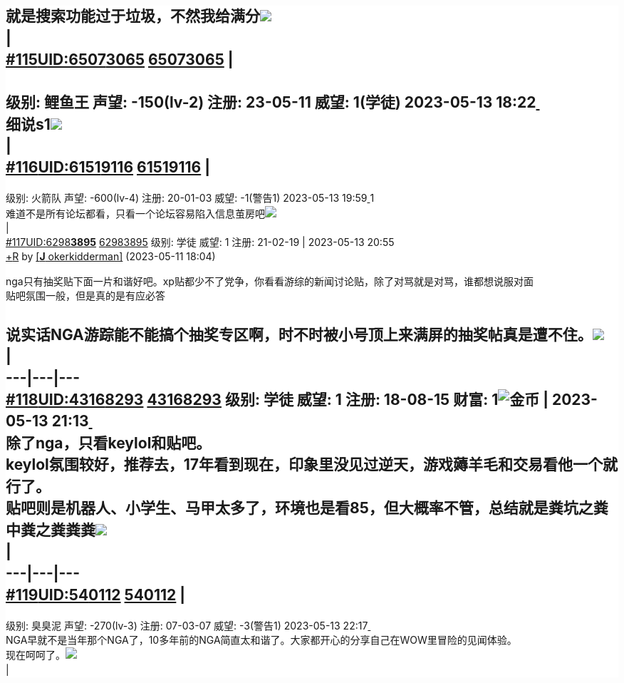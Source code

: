 就是搜索功能过于垃圾，不然我给满分![](about:blank)   
|   
[#115](https://nga.178.com/read.php?tid=36252622&page=6#pid689681145Anchor)[UID:6507**3065**](https://nga.178.com/nuke.php?func=ucp&uid=65073065) [65073065](javascript:void\(0\)) |   
---  
级别: 鲤鱼王
声望: -150(lv-2)
注册: 23-05-11
威望: 1(学徒)
2023-05-13 18:22[](http://app.nga.cn "发送自 Android 上的 NGA官方客户端")[ ](javascript:void\(0\) "收藏")[ ](javascript:void\(0\) "操作菜单") [](javascript:void\(0\) "支持")[](javascript:void\(0\) "反对")​   
细说s1![](about:blank)   
|   
[#116](https://nga.178.com/read.php?tid=36252622&page=6#pid689696632Anchor)[UID:6151**9116**](https://nga.178.com/nuke.php?func=ucp&uid=61519116) [61519116](javascript:void\(0\)) |   
---  
级别: 火箭队
声望: -600(lv-4)
注册: 20-01-03
威望: -1(警告1)
2023-05-13 19:59[ ](javascript:void\(0\) "收藏")[ ](javascript:void\(0\) "操作菜单") [](javascript:void\(0\) "支持")1[](javascript:void\(0\) "反对")​   
难道不是所有论坛都看，只看一个论坛容易陷入信息茧房吧![](about:blank)   
|   
[#117](https://nga.178.com/read.php?tid=36252622&page=6#pid689708425Anchor)[UID:6298**3895**](https://nga.178.com/nuke.php?func=ucp&uid=62983895) [62983895](javascript:void\(0\)) 级别: 学徒 威望: 1 注册: 21-02-19 |  2023-05-13 20:55[ ](javascript:void\(0\) "收藏")[ ](javascript:void\(0\) "操作菜单") [](javascript:void\(0\) "支持")[](javascript:void\(0\) "反对")​   
[+](https://nga.178.com/read.php?tid=36252622&topid=689309068&page=2#pid689309068Anchor "打开链接")[R](javascript:void\(0\) "快速浏览这个帖子") by [[**J** okerkidderman]](https://nga.178.com/nuke.php?func=ucp&uid=63556691) (2023-05-11 18:04)  
  
nga只有抽奖贴下面一片和谐好吧。xp贴都少不了党争，你看看游综的新闻讨论贴，除了对骂就是对骂，谁都想说服对面   
贴吧氛围一般，但是真的是有应必答    
  
说实话NGA游踪能不能搞个抽奖专区啊，时不时被小号顶上来满屏的抽奖帖真是遭不住。![](about:blank)   
|   
---|---|---  
[#118](https://nga.178.com/read.php?tid=36252622&page=6#pid689711884Anchor)[UID:4316**8293**](https://nga.178.com/nuke.php?func=ucp&uid=43168293) [43168293](javascript:void\(0\)) 级别: 学徒 威望: 1 注册: 18-08-15 财富: 1![金币](https://img4.nga.178.com/ngabbs/nga_classic/g.gif) |  2023-05-13 21:13[](http://app.nga.cn "发送自 iOS 上的 NGA官方客户端")[ ](javascript:void\(0\) "收藏")[ ](javascript:void\(0\) "操作菜单") [](javascript:void\(0\) "支持")[](javascript:void\(0\) "反对")​   
除了nga，只看keylol和贴吧。  
keylol氛围较好，推荐去，17年看到现在，印象里没见过逆天，游戏薅羊毛和交易看他一个就行了。  
贴吧则是机器人、小学生、马甲太多了，环境也是看85，但大概率不管，总结就是粪坑之粪中粪之粪粪粪![](about:blank)   
|   
---|---|---  
[#119](https://nga.178.com/read.php?tid=36252622&page=6#pid689723343Anchor)[UID:54**0112**](https://nga.178.com/nuke.php?func=ucp&uid=540112) [540112](javascript:void\(0\)) |   
---  
级别: 臭臭泥
声望: -270(lv-3)
注册: 07-03-07
威望: -3(警告1)
2023-05-13 22:17[ ](javascript:void\(0\) "收藏")[ ](javascript:void\(0\) "操作菜单") [](javascript:void\(0\) "支持")[](javascript:void\(0\) "反对")​   
NGA早就不是当年那个NGA了，10多年前的NGA简直太和谐了。大家都开心的分享自己在WOW里冒险的见闻体验。  
现在呵呵了。![](about:blank)   
|   